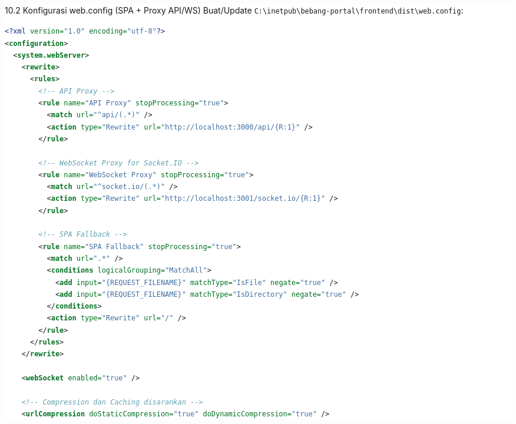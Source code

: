 10.2 Konfigurasi web.config (SPA + Proxy API/WS)
Buat/Update `C:\inetpub\bebang-portal\frontend\dist\web.config`:
```xml
<?xml version="1.0" encoding="utf-8"?>
<configuration>
  <system.webServer>
    <rewrite>
      <rules>
        <!-- API Proxy -->
        <rule name="API Proxy" stopProcessing="true">
          <match url="^api/(.*)" />
          <action type="Rewrite" url="http://localhost:3000/api/{R:1}" />
        </rule>

        <!-- WebSocket Proxy for Socket.IO -->
        <rule name="WebSocket Proxy" stopProcessing="true">
          <match url="^socket.io/(.*)" />
          <action type="Rewrite" url="http://localhost:3001/socket.io/{R:1}" />
        </rule>

        <!-- SPA Fallback -->
        <rule name="SPA Fallback" stopProcessing="true">
          <match url=".*" />
          <conditions logicalGrouping="MatchAll">
            <add input="{REQUEST_FILENAME}" matchType="IsFile" negate="true" />
            <add input="{REQUEST_FILENAME}" matchType="IsDirectory" negate="true" />
          </conditions>
          <action type="Rewrite" url="/" />
        </rule>
      </rules>
    </rewrite>

    <webSocket enabled="true" />

    <!-- Compression dan Caching disarankan -->
    <urlCompression doStaticCompression="true" doDynamicCompression="true" />
